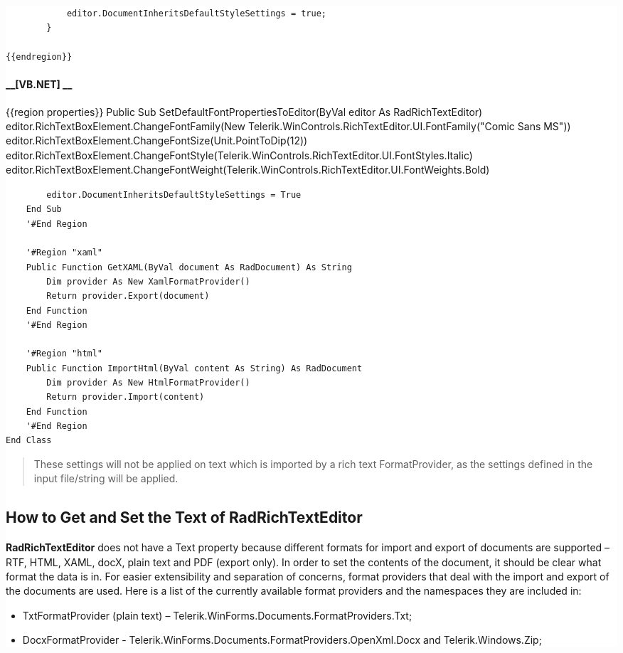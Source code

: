 	            editor.DocumentInheritsDefaultStyleSettings = true;
	        }
	        
	{{endregion}}



#### __[VB.NET] __

{{region properties}}
	    Public Sub SetDefaultFontPropertiesToEditor(ByVal editor As RadRichTextEditor)
	        editor.RichTextBoxElement.ChangeFontFamily(New Telerik.WinControls.RichTextEditor.UI.FontFamily("Comic Sans MS"))
	        editor.RichTextBoxElement.ChangeFontSize(Unit.PointToDip(12))
	        editor.RichTextBoxElement.ChangeFontStyle(Telerik.WinControls.RichTextEditor.UI.FontStyles.Italic)
	        editor.RichTextBoxElement.ChangeFontWeight(Telerik.WinControls.RichTextEditor.UI.FontWeights.Bold)
	
	        editor.DocumentInheritsDefaultStyleSettings = True
	    End Sub
	    '#End Region
	
	    '#Region "xaml"
	    Public Function GetXAML(ByVal document As RadDocument) As String
	        Dim provider As New XamlFormatProvider()
	        Return provider.Export(document)
	    End Function
	    '#End Region
	
	    '#Region "html"
	    Public Function ImportHtml(ByVal content As String) As RadDocument
	        Dim provider As New HtmlFormatProvider()
	        Return provider.Import(content)
	    End Function
	    '#End Region
	End Class



>These settings will not be applied on text which is imported by a rich text FormatProvider, as the settings defined in the input
            file/string will be applied.
          

## How to Get and Set the Text of RadRichTextEditor

__RadRichTextEditor__ does not have a Text property because different formats for import and export of documents are supported – RTF, HTML, XAML, docX, plain
          text and PDF (export only). In order to set the contents of the document, it should be clear what format the data is in. For easier extensibility and separation of
          concerns, format providers that deal with the import and export of the documents are used. Here is a list of the currently available format providers and the namespaces
          they are included in:

* TxtFormatProvider (plain text) – Telerik.WinForms.Documents.FormatProviders.Txt;

* DocxFormatProvider - Telerik.WinForms.Documents.FormatProviders.OpenXml.Docx and Telerik.Windows.Zip;
